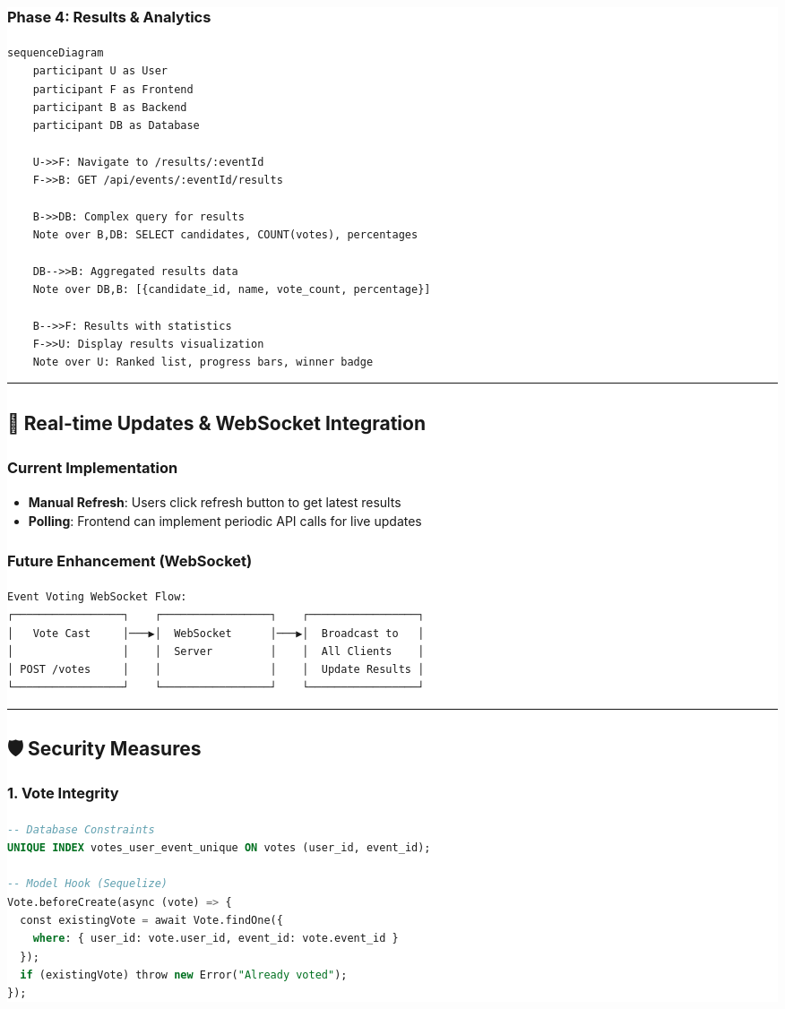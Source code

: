 ### Phase 4: Results & Analytics

```mermaid
sequenceDiagram
    participant U as User
    participant F as Frontend
    participant B as Backend
    participant DB as Database
    
    U->>F: Navigate to /results/:eventId
    F->>B: GET /api/events/:eventId/results
    
    B->>DB: Complex query for results
    Note over B,DB: SELECT candidates, COUNT(votes), percentages
    
    DB-->>B: Aggregated results data
    Note over DB,B: [{candidate_id, name, vote_count, percentage}]
    
    B-->>F: Results with statistics
    F->>U: Display results visualization
    Note over U: Ranked list, progress bars, winner badge
```

---

## 🔄 Real-time Updates & WebSocket Integration

### Current Implementation
- **Manual Refresh**: Users click refresh button to get latest results
- **Polling**: Frontend can implement periodic API calls for live updates

### Future Enhancement (WebSocket)
```
Event Voting WebSocket Flow:
┌─────────────────┐    ┌─────────────────┐    ┌─────────────────┐
│   Vote Cast     │───▶│  WebSocket      │───▶│  Broadcast to   │
│                 │    │  Server         │    │  All Clients    │
│ POST /votes     │    │                 │    │  Update Results │
└─────────────────┘    └─────────────────┘    └─────────────────┘
```

---

## 🛡️ Security Measures

### 1. Vote Integrity
```sql
-- Database Constraints
UNIQUE INDEX votes_user_event_unique ON votes (user_id, event_id);

-- Model Hook (Sequelize)
Vote.beforeCreate(async (vote) => {
  const existingVote = await Vote.findOne({
    where: { user_id: vote.user_id, event_id: vote.event_id }
  });
  if (existingVote) throw new Error("Already voted");
});
```
